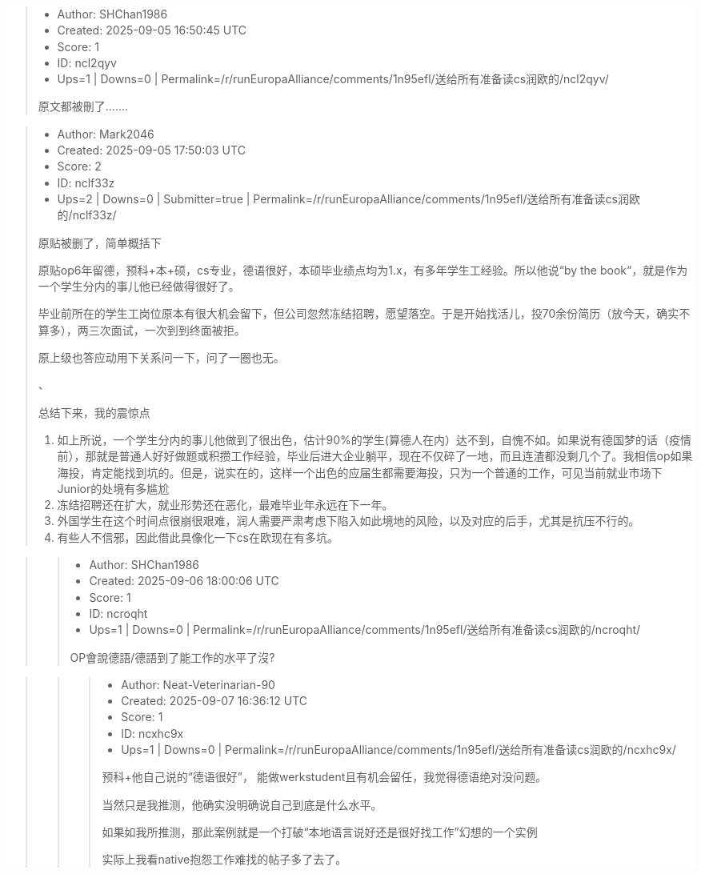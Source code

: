 > - Author: SHChan1986
> - Created: 2025-09-05 16:50:45 UTC
> - Score: 1
> - ID: ncl2qyv
> - Ups=1 | Downs=0 | Permalink=/r/runEuropaAlliance/comments/1n95efl/送给所有准备读cs润欧的/ncl2qyv/
>
> 原文都被刪了.......

> - Author: Mark2046
> - Created: 2025-09-05 17:50:03 UTC
> - Score: 2
> - ID: nclf33z
> - Ups=2 | Downs=0 | Submitter=true | Permalink=/r/runEuropaAlliance/comments/1n95efl/送给所有准备读cs润欧的/nclf33z/
>
> 原贴被删了，简单概括下
> 
> 原贴op6年留德，预科+本+硕，cs专业，德语很好，本硕毕业绩点均为1.x，有多年学生工经验。所以他说“by the book“，就是作为一个学生分内的事儿他已经做得很好了。
> 
> 毕业前所在的学生工岗位原本有很大机会留下，但公司忽然冻结招聘，愿望落空。于是开始找活儿，投70余份简历（放今天，确实不算多），两三次面试，一次到到终面被拒。
> 
> 原上级也答应动用下关系问一下，问了一圈也无。
> 
> 、
> 
> 总结下来，我的震惊点
> 
> 1. 如上所说，一个学生分内的事儿他做到了很出色，估计90%的学生(算德人在内）达不到，自愧不如。如果说有德国梦的话（疫情前），那就是普通人好好做题或积攒工作经验，毕业后进大企业躺平，现在不仅碎了一地，而且连渣都没剩几个了。我相信op如果海投，肯定能找到坑的。但是，说实在的，这样一个出色的应届生都需要海投，只为一个普通的工作，可见当前就业市场下Junior的处境有多尴尬
> 2. 冻结招聘还在扩大，就业形势还在恶化，最难毕业年永远在下一年。
> 3. 外国学生在这个时间点很崩很艰难，润人需要严肃考虑下陷入如此境地的风险，以及对应的后手，尤其是抗压不行的。
> 4. 有些人不信邪，因此借此具像化一下cs在欧现在有多坑。

>> - Author: SHChan1986
>> - Created: 2025-09-06 18:00:06 UTC
>> - Score: 1
>> - ID: ncroqht
>> - Ups=1 | Downs=0 | Permalink=/r/runEuropaAlliance/comments/1n95efl/送给所有准备读cs润欧的/ncroqht/
>>
>> OP會說德語/德語到了能工作的水平了沒?

>>> - Author: Neat-Veterinarian-90
>>> - Created: 2025-09-07 16:36:12 UTC
>>> - Score: 1
>>> - ID: ncxhc9x
>>> - Ups=1 | Downs=0 | Permalink=/r/runEuropaAlliance/comments/1n95efl/送给所有准备读cs润欧的/ncxhc9x/
>>>
>>> 预科+他自己说的“德语很好”， 能做werkstudent且有机会留任，我觉得德语绝对没问题。
>>> 
>>> 当然只是我推测，他确实没明确说自己到底是什么水平。
>>> 
>>> 如果如我所推测，那此案例就是一个打破“本地语言说好还是很好找工作”幻想的一个实例
>>> 
>>> 实际上我看native抱怨工作难找的帖子多了去了。
